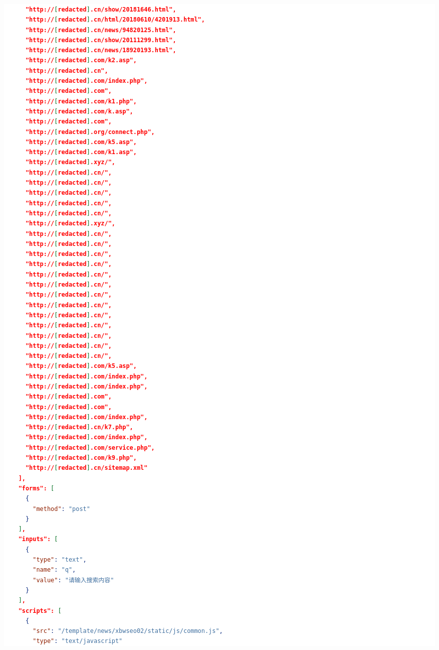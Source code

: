 ```json
      "http://[redacted].cn/show/20181646.html",
      "http://[redacted].cn/html/20180610/4201913.html",
      "http://[redacted].cn/news/94820125.html",
      "http://[redacted].cn/show/20111299.html",
      "http://[redacted].cn/news/18920193.html",
      "http://[redacted].com/k2.asp",
      "http://[redacted].cn",
      "http://[redacted].com/index.php",
      "http://[redacted].com",
      "http://[redacted].com/k1.php",
      "http://[redacted].com/k.asp",
      "http://[redacted].com",
      "http://[redacted].org/connect.php",
      "http://[redacted].com/k5.asp",
      "http://[redacted].com/k1.asp",
      "http://[redacted].xyz/",
      "http://[redacted].cn/",
      "http://[redacted].cn/",
      "http://[redacted].cn/",
      "http://[redacted].cn/",
      "http://[redacted].cn/",
      "http://[redacted].xyz/",
      "http://[redacted].cn/",
      "http://[redacted].cn/",
      "http://[redacted].cn/",
      "http://[redacted].cn/",
      "http://[redacted].cn/",
      "http://[redacted].cn/",
      "http://[redacted].cn/",
      "http://[redacted].cn/",
      "http://[redacted].cn/",
      "http://[redacted].cn/",
      "http://[redacted].cn/",
      "http://[redacted].cn/",
      "http://[redacted].cn/",
      "http://[redacted].com/k5.asp",
      "http://[redacted].com/index.php",
      "http://[redacted].com/index.php",
      "http://[redacted].com",
      "http://[redacted].com",
      "http://[redacted].com/index.php",
      "http://[redacted].cn/k7.php",
      "http://[redacted].com/index.php",
      "http://[redacted].com/service.php",
      "http://[redacted].com/k9.php",
      "http://[redacted].cn/sitemap.xml"
    ],
    "forms": [
      {
        "method": "post"
      }
    ],
    "inputs": [
      {
        "type": "text",
        "name": "q",
        "value": "请输入搜索内容"
      }
    ],
    "scripts": [
      {
        "src": "/template/news/xbwseo02/static/js/common.js",
        "type": "text/javascript"
```